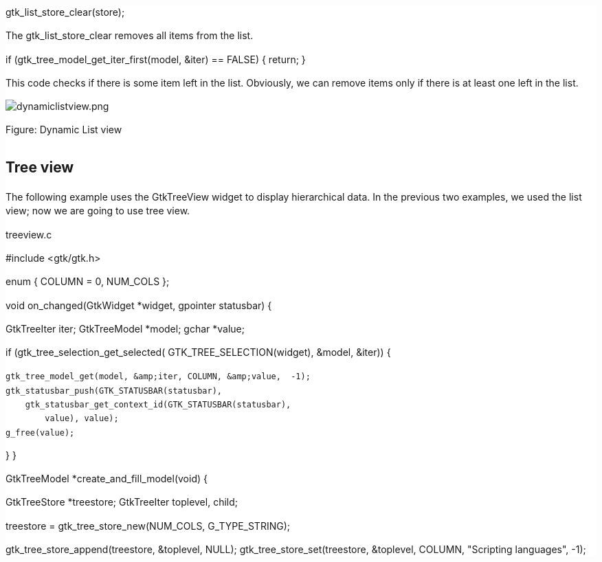 gtk_list_store_clear(store);

The gtk_list_store_clear removes all items from the list. 

if (gtk_tree_model_get_iter_first(model, &amp;iter) == FALSE) {
    return;
}

This code checks if there is some item left in the list. Obviously, we 
can remove items only if there is at least one left in the list. 

![dynamiclistview.png](images/dynamiclistview.png)

Figure: Dynamic List view

## Tree view

The following example uses the GtkTreeView widget to display 
hierarchical data. In the previous two examples, we
used the list view; now we are going to use tree view. 

treeview.c
  

#include &lt;gtk/gtk.h&gt;

enum {
  COLUMN = 0,
  NUM_COLS
};

void on_changed(GtkWidget *widget, gpointer statusbar) {
    
  GtkTreeIter iter;
  GtkTreeModel *model;
  gchar *value;

  if (gtk_tree_selection_get_selected(
      GTK_TREE_SELECTION(widget), &amp;model, &amp;iter)) {

    gtk_tree_model_get(model, &amp;iter, COLUMN, &amp;value,  -1);
    gtk_statusbar_push(GTK_STATUSBAR(statusbar),
        gtk_statusbar_get_context_id(GTK_STATUSBAR(statusbar), 
            value), value);
    g_free(value);
  }
}

GtkTreeModel *create_and_fill_model(void) {
    
  GtkTreeStore *treestore;
  GtkTreeIter toplevel, child;

  treestore = gtk_tree_store_new(NUM_COLS,
                  G_TYPE_STRING);

  gtk_tree_store_append(treestore, &amp;toplevel, NULL);
  gtk_tree_store_set(treestore, &amp;toplevel,
                     COLUMN, "Scripting languages",
                     -1);
